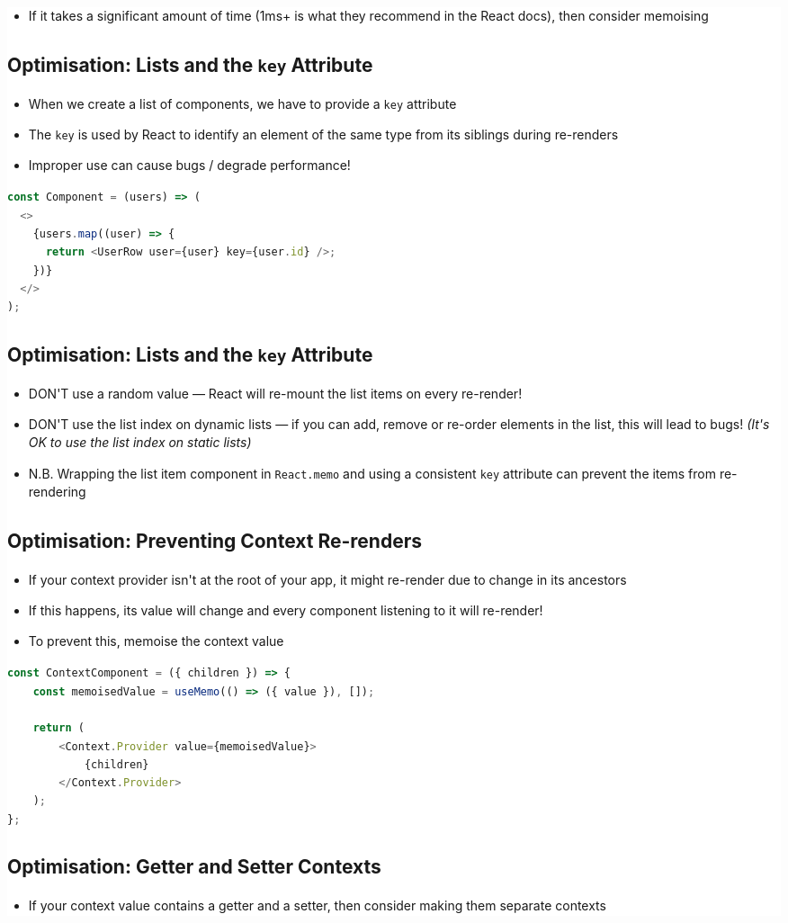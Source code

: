 - If it takes a significant amount of time (1ms+ is what they recommend in the React docs), then consider memoising

## Optimisation: Lists and the `key` Attribute
- When we create a list of components, we have to provide a `key` attribute

- The `key` is used by React to identify an element of the same type from its siblings during re-renders

- Improper use can cause bugs / degrade performance!

```JavaScript
const Component = (users) => (
  <>
    {users.map((user) => {
      return <UserRow user={user} key={user.id} />;
    })}
  </>
);
```

## Optimisation: Lists and the `key` Attribute

- DON'T use a random value — React will re-mount the list items on every re-render!

- DON'T use the list index on dynamic lists — if you can add, remove or re-order elements in the list, this will lead to bugs! *(It's OK to use the list index on static lists)*

- N.B. Wrapping the list item component in `React.memo` and using a consistent `key` attribute can prevent the items from re-rendering

## Optimisation: Preventing Context Re-renders

- If your context provider isn't at the root of your app, it might re-render due to change in its ancestors

- If this happens, its value will change and every component listening to it will re-render!

- To prevent this, memoise the context value

```Javascript
const ContextComponent = ({ children }) => {
    const memoisedValue = useMemo(() => ({ value }), []);

    return (
        <Context.Provider value={memoisedValue}>
            {children}
        </Context.Provider>
    );
};
```

## Optimisation: Getter and Setter Contexts
- If your context value contains a getter and a setter, then consider making them separate contexts
